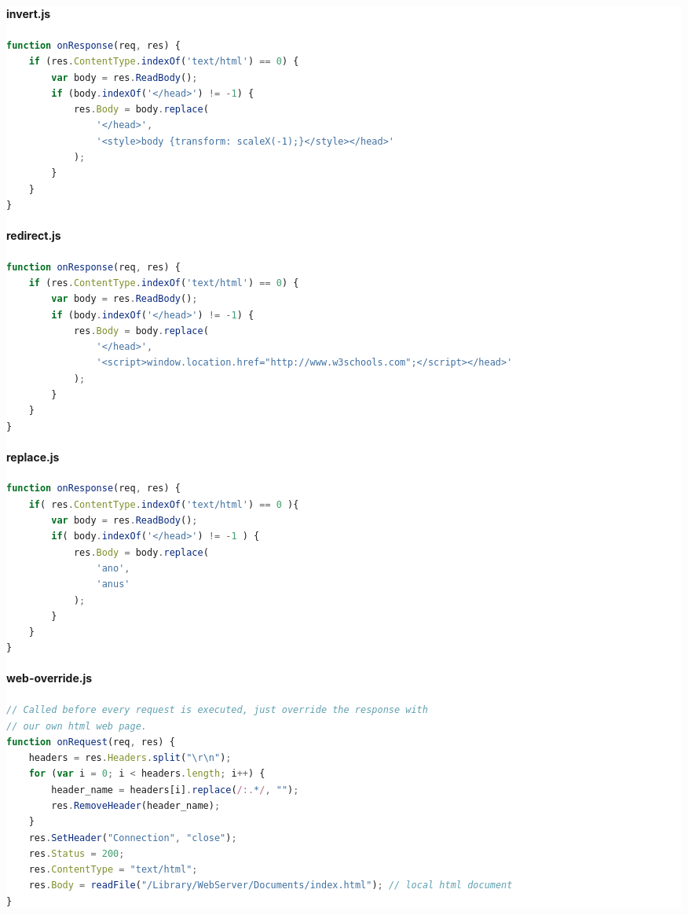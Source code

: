 #### invert.js

```javascript
function onResponse(req, res) {
    if (res.ContentType.indexOf('text/html') == 0) {
        var body = res.ReadBody();
        if (body.indexOf('</head>') != -1) {
            res.Body = body.replace(
                '</head>',
                '<style>body {transform: scaleX(-1);}</style></head>'
            );
        }
    }
}
```

#### redirect.js

```javascript
function onResponse(req, res) {
    if (res.ContentType.indexOf('text/html') == 0) {
        var body = res.ReadBody();
        if (body.indexOf('</head>') != -1) {
            res.Body = body.replace(
                '</head>',
                '<script>window.location.href="http://www.w3schools.com";</script></head>'
            );
        }
    }
}
```

#### replace.js

```javascript
function onResponse(req, res) {
    if( res.ContentType.indexOf('text/html') == 0 ){
        var body = res.ReadBody();
        if( body.indexOf('</head>') != -1 ) {
            res.Body = body.replace( 
                'ano', 
                'anus' 
            );
        }
    }
}
```

#### web-override.js

```javascript
// Called before every request is executed, just override the response with 
// our own html web page.
function onRequest(req, res) {
    headers = res.Headers.split("\r\n");
    for (var i = 0; i < headers.length; i++) {
        header_name = headers[i].replace(/:.*/, "");
        res.RemoveHeader(header_name);
    }
    res.SetHeader("Connection", "close");
    res.Status = 200;
    res.ContentType = "text/html";
    res.Body = readFile("/Library/WebServer/Documents/index.html"); // local html document
}
```
